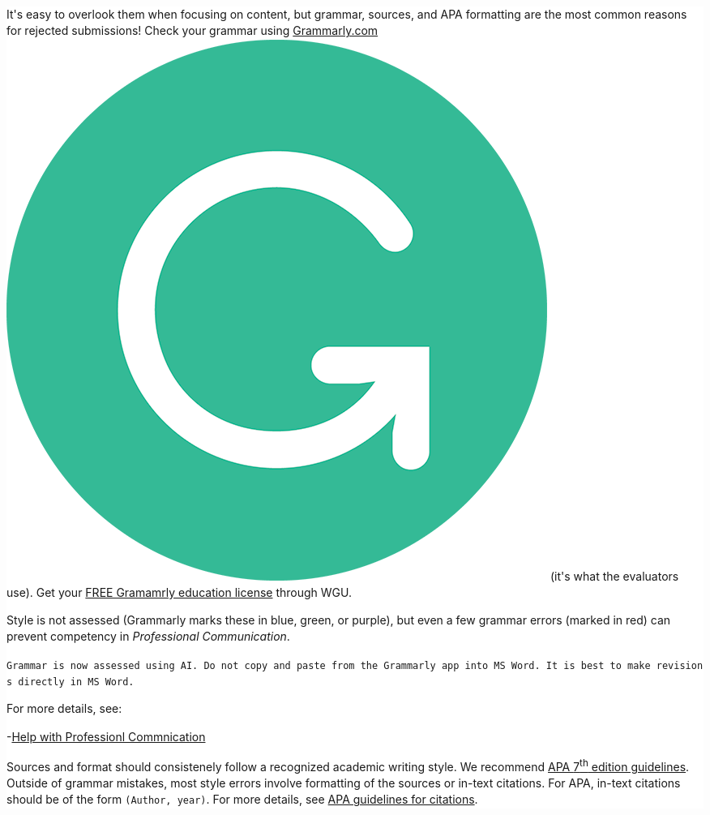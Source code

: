 It's easy to overlook them when focusing on content, but grammar, sources, and APA formatting are the most common reasons for rejected submissions! Check your grammar using [Grammarly.com](https://cm.wgu.edu/t5/Academic-Coaching-Center/I-Need-Help-with-Professional-Communication/ta-p/23355) ![grammarly_icon](https://github.com/ashejim/C769-ROM3/blob/main/url_images/icon-grammarly.png?raw=true#icon) (it's what the evaluators use). Get your [FREE Gramamrly education license](https://www.grammarly.com/edu/western-governors-university) through WGU.  

Style is not assessed (Grammarly marks these in blue, green, or purple), but even a few grammar errors (marked in red) can prevent competency in *Professional Communication*.

```{warning}
Grammar is now assessed using AI. Do not copy and paste from the Grammarly app into MS Word. It is best to make revisions directly in MS Word.
```

For more details, see:

-[Help with Professionl Commnication](https://cm.wgu.edu/t5/Academic-Coaching-Center/I-Need-Help-with-Professional-Communication/ta-p/23355)

Sources and format should consistenely follow a recognized academic writing style. We recommend [APA $7^{\text{th}}$ edition guidelines](https://apastyle.apa.org). Outside of grammar mistakes, most style errors involve formatting of the sources or in-text citations. For APA, in-text citations should be of the form `(Author, year)`. For more details, see [APA guidelines for citations](https://apastyle.apa.org/style-grammar-guidelines/citations).
